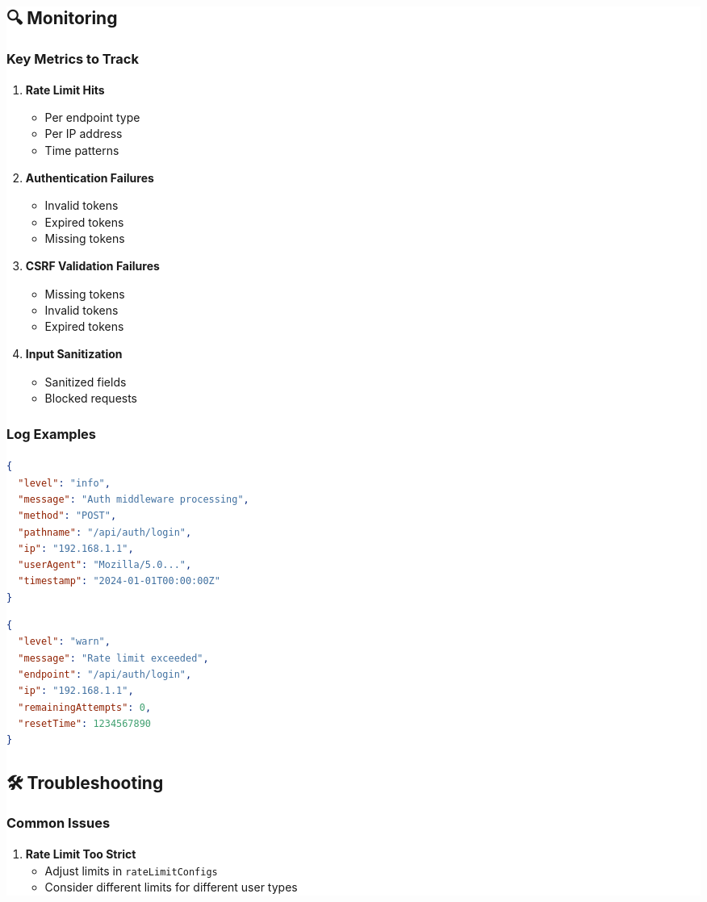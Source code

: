 ## 🔍 Monitoring

### Key Metrics to Track

1. **Rate Limit Hits**
   - Per endpoint type
   - Per IP address
   - Time patterns

2. **Authentication Failures**
   - Invalid tokens
   - Expired tokens
   - Missing tokens

3. **CSRF Validation Failures**
   - Missing tokens
   - Invalid tokens
   - Expired tokens

4. **Input Sanitization**
   - Sanitized fields
   - Blocked requests

### Log Examples

```json
{
  "level": "info",
  "message": "Auth middleware processing",
  "method": "POST",
  "pathname": "/api/auth/login",
  "ip": "192.168.1.1",
  "userAgent": "Mozilla/5.0...",
  "timestamp": "2024-01-01T00:00:00Z"
}
```

```json
{
  "level": "warn",
  "message": "Rate limit exceeded",
  "endpoint": "/api/auth/login",
  "ip": "192.168.1.1",
  "remainingAttempts": 0,
  "resetTime": 1234567890
}
```

## 🛠️ Troubleshooting

### Common Issues

1. **Rate Limit Too Strict**
   - Adjust limits in `rateLimitConfigs`
   - Consider different limits for different user types
